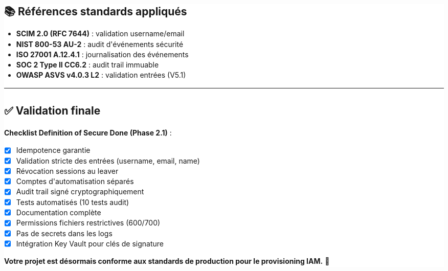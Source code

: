 ## 📚 Références standards appliqués

- **SCIM 2.0 (RFC 7644)** : validation username/email
- **NIST 800-53 AU-2** : audit d'événements sécurité
- **ISO 27001 A.12.4.1** : journalisation des événements
- **SOC 2 Type II CC6.2** : audit trail immuable
- **OWASP ASVS v4.0.3 L2** : validation entrées (V5.1)

---

## ✅ Validation finale

**Checklist Definition of Secure Done (Phase 2.1)** :

- [x] Idempotence garantie
- [x] Validation stricte des entrées (username, email, name)
- [x] Révocation sessions au leaver
- [x] Comptes d'automatisation séparés
- [x] Audit trail signé cryptographiquement
- [x] Tests automatisés (10 tests audit)
- [x] Documentation complète
- [x] Permissions fichiers restrictives (600/700)
- [x] Pas de secrets dans les logs
- [x] Intégration Key Vault pour clés de signature

**Votre projet est désormais conforme aux standards de production pour le provisioning IAM.** 🎉
